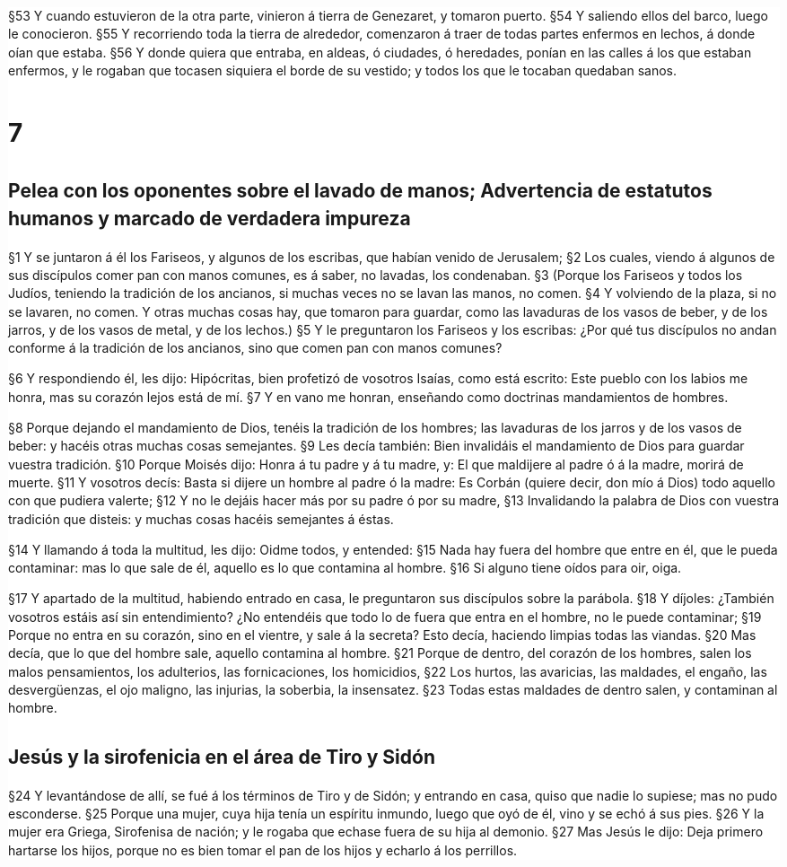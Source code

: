 §53 Y cuando estuvieron de la otra parte, vinieron á tierra de Genezaret, y tomaron puerto. §54 Y saliendo ellos del barco, luego le conocieron. §55 Y recorriendo toda la tierra de alrededor, comenzaron á traer de todas partes enfermos en lechos, á donde oían que estaba. §56 Y donde quiera que entraba, en aldeas, ó ciudades, ó heredades, ponían en las calles á los que estaban enfermos, y le rogaban que tocasen siquiera el borde de su vestido; y todos los que le tocaban quedaban sanos. 

# 7 
## Pelea con los oponentes sobre el lavado de manos; Advertencia de estatutos humanos y marcado de verdadera impureza
§1 Y se juntaron á él los Fariseos, y algunos de los escribas, que habían venido de Jerusalem; §2 Los cuales, viendo á algunos de sus discípulos comer pan con manos comunes, es á saber, no lavadas, los condenaban. §3 (Porque los Fariseos y todos los Judíos, teniendo la tradición de los ancianos, si muchas veces no se lavan las manos, no comen. §4 Y volviendo de la plaza, si no se lavaren, no comen. Y otras muchas cosas hay, que tomaron para guardar, como las lavaduras de los vasos de beber, y de los jarros, y de los vasos de metal, y de los lechos.) §5 Y le preguntaron los Fariseos y los escribas: ¿Por qué tus discípulos no andan conforme á la tradición de los ancianos, sino que comen pan con manos comunes?

§6 Y respondiendo él, les dijo: Hipócritas, bien profetizó de vosotros Isaías, como está escrito: Este pueblo con los labios me honra, mas su corazón lejos está de mí. §7 Y en vano me honran, enseñando como doctrinas mandamientos de hombres.

§8 Porque dejando el mandamiento de Dios, tenéis la tradición de los hombres; las lavaduras de los jarros y de los vasos de beber: y hacéis otras muchas cosas semejantes. §9 Les decía también: Bien invalidáis el mandamiento de Dios para guardar vuestra tradición. §10 Porque Moisés dijo: Honra á tu padre y á tu madre, y: El que maldijere al padre ó á la madre, morirá de muerte. §11 Y vosotros decís: Basta si dijere un hombre al padre ó la madre: Es Corbán (quiere decir, don mío á Dios) todo aquello con que pudiera valerte; §12 Y no le dejáis hacer más por su padre ó por su madre, §13 Invalidando la palabra de Dios con vuestra tradición que disteis: y muchas cosas hacéis semejantes á éstas.

§14 Y llamando á toda la multitud, les dijo: Oidme todos, y entended: §15 Nada hay fuera del hombre que entre en él, que le pueda contaminar: mas lo que sale de él, aquello es lo que contamina al hombre. §16 Si alguno tiene oídos para oir, oiga.

§17 Y apartado de la multitud, habiendo entrado en casa, le preguntaron sus discípulos sobre la parábola. §18 Y díjoles: ¿También vosotros estáis así sin entendimiento? ¿No entendéis que todo lo de fuera que entra en el hombre, no le puede contaminar; §19 Porque no entra en su corazón, sino en el vientre, y sale á la secreta? Esto decía, haciendo limpias todas las viandas. §20 Mas decía, que lo que del hombre sale, aquello contamina al hombre. §21 Porque de dentro, del corazón de los hombres, salen los malos pensamientos, los adulterios, las fornicaciones, los homicidios, §22 Los hurtos, las avaricias, las maldades, el engaño, las desvergüenzas, el ojo maligno, las injurias, la soberbia, la insensatez. §23 Todas estas maldades de dentro salen, y contaminan al hombre.

## Jesús y la sirofenicia en el área de Tiro y Sidón
§24 Y levantándose de allí, se fué á los términos de Tiro y de Sidón; y entrando en casa, quiso que nadie lo supiese; mas no pudo esconderse. §25 Porque una mujer, cuya hija tenía un espíritu inmundo, luego que oyó de él, vino y se echó á sus pies. §26 Y la mujer era Griega, Sirofenisa de nación; y le rogaba que echase fuera de su hija al demonio. §27 Mas Jesús le dijo: Deja primero hartarse los hijos, porque no es bien tomar el pan de los hijos y echarlo á los perrillos.
